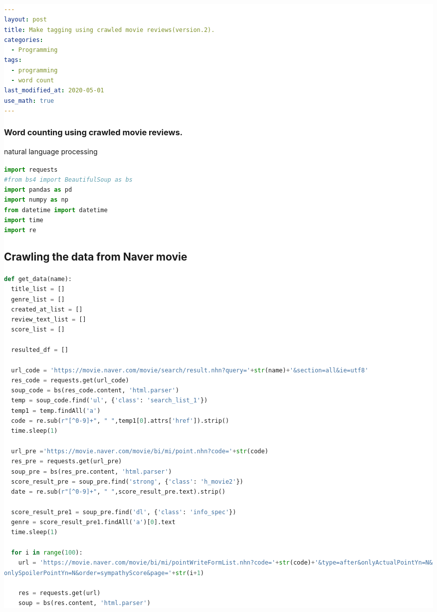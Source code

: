```yaml
---
layout: post
title: Make tagging using crawled movie reviews(version.2).
categories:
  - Programming
tags:
  - programming
  - word count
last_modified_at: 2020-05-01
use_math: true
---
```

### Word counting using crawled movie reviews.
natural language processing

```python
import requests 
#from bs4 import BeautifulSoup as bs
import pandas as pd
import numpy as np
from datetime import datetime
import time
import re
```

## Crawling the data from Naver movie


```python
def get_data(name):
  title_list = []
  genre_list = []
  created_at_list = []
  review_text_list = []
  score_list = []

  resulted_df = []

  url_code = 'https://movie.naver.com/movie/search/result.nhn?query='+str(name)+'&section=all&ie=utf8'
  res_code = requests.get(url_code)
  soup_code = bs(res_code.content, 'html.parser')
  temp = soup_code.find('ul', {'class': 'search_list_1'})
  temp1 = temp.findAll('a')
  code = re.sub(r"[^0-9]+", " ",temp1[0].attrs['href']).strip()
  time.sleep(1)

  url_pre ='https://movie.naver.com/movie/bi/mi/point.nhn?code='+str(code)
  res_pre = requests.get(url_pre) 
  soup_pre = bs(res_pre.content, 'html.parser')
  score_result_pre = soup_pre.find('strong', {'class': 'h_movie2'})
  date = re.sub(r"[^0-9]+", " ",score_result_pre.text).strip()

  score_result_pre1 = soup_pre.find('dl', {'class': 'info_spec'})
  genre = score_result_pre1.findAll('a')[0].text
  time.sleep(1)

  for i in range(100):
    url = 'https://movie.naver.com/movie/bi/mi/pointWriteFormList.nhn?code='+str(code)+'&type=after&onlyActualPointYn=N&onlySpoilerPointYn=N&order=sympathyScore&page='+str(i+1)

    res = requests.get(url)
    soup = bs(res.content, 'html.parser')
```